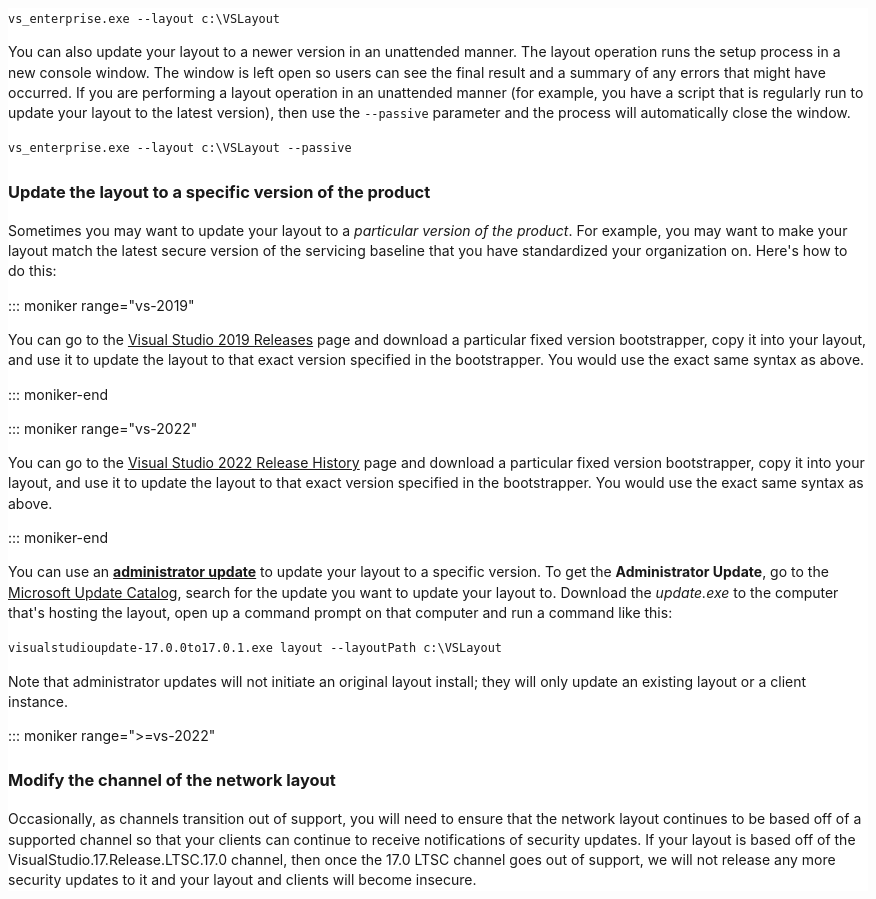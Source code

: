 ```shell
vs_enterprise.exe --layout c:\VSLayout
```

You can also update your layout to a newer version in an unattended manner. The layout operation runs the setup process in a new console window. The window is left open so users can see the final result and a summary of any errors that might have occurred. If you are performing a layout operation in an unattended manner (for example, you have a script that is regularly run to update your layout to the latest version), then use the `--passive` parameter and the process will automatically close the window.

```shell
vs_enterprise.exe --layout c:\VSLayout --passive
```

### Update the layout to a specific version of the product

Sometimes you may want to update your layout to a _particular version of the product_.  For example, you may want to make your layout match the latest secure version of the servicing baseline that you have standardized your organization on. Here's how to do this:

::: moniker range="vs-2019"

You can go to the [Visual Studio 2019 Releases](/visualstudio/releases/2019/history#installing-an-earlier-release) page and download a particular fixed version bootstrapper, copy it into your layout, and use it to update the layout to that exact version specified in the bootstrapper. You would use the exact same syntax as above.

::: moniker-end

::: moniker range="vs-2022"

You can go to the [Visual Studio 2022 Release History](/visualstudio/releases/2022/release-history#release-dates-and-build-numbers) page and download a particular fixed version bootstrapper, copy it into your layout, and use it to update the layout to that exact version specified in the bootstrapper. You would use the exact same syntax as above.

::: moniker-end

You can use an **[administrator update](applying-administrator-updates.md)** to update your layout to a specific version. To get the **Administrator Update**, go to the [Microsoft Update Catalog](https://catalog.update.microsoft.com), search for the update you want to update your layout to.  Download the _update.exe_ to the computer that's hosting the layout, open up a command prompt on that computer and run a command like this:

```shell
visualstudioupdate-17.0.0to17.0.1.exe layout --layoutPath c:\VSLayout
```
Note that administrator updates will not initiate an original layout install; they will only update an existing layout or a client instance. 

::: moniker range=">=vs-2022"

### Modify the channel of the network layout

Occasionally, as channels transition out of support, you will need to ensure that the network layout continues to be based off of a supported channel so that your clients can continue to receive notifications of security updates. If your layout is based off of the VisualStudio.17.Release.LTSC.17.0 channel, then once the 17.0 LTSC channel goes out of support, we will not release any more security updates to it and your layout and clients will become insecure.
